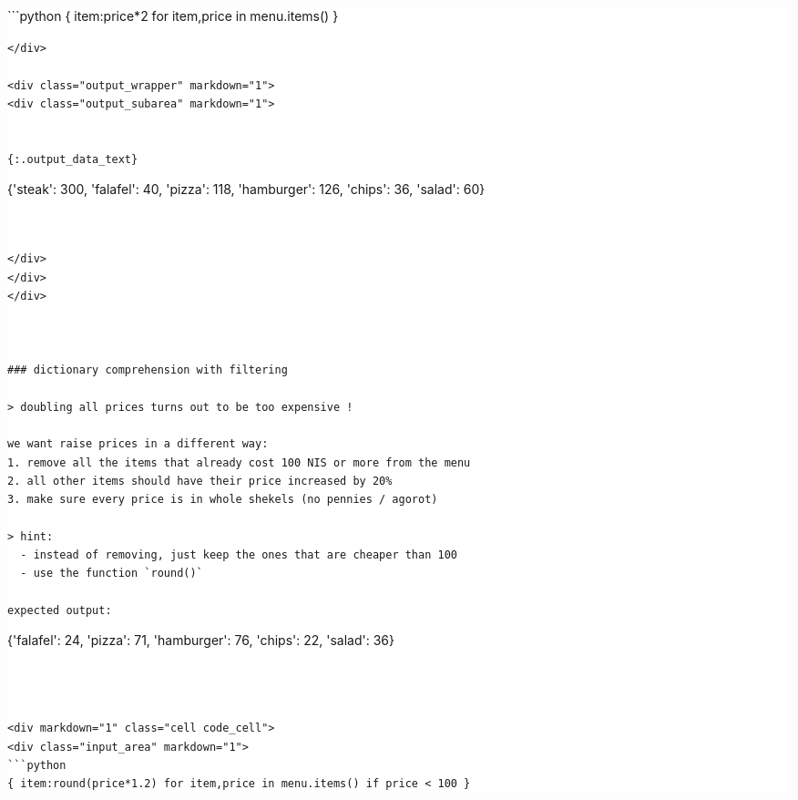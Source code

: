 </div>



<div markdown="1" class="cell code_cell">
<div class="input_area" markdown="1">
```python
{ item:price*2 for item,price in menu.items() }

```
</div>

<div class="output_wrapper" markdown="1">
<div class="output_subarea" markdown="1">


{:.output_data_text}
```
{'steak': 300,
 'falafel': 40,
 'pizza': 118,
 'hamburger': 126,
 'chips': 36,
 'salad': 60}
```


</div>
</div>
</div>



### dictionary comprehension with filtering

> doubling all prices turns out to be too expensive !

we want raise prices in a different way:
1. remove all the items that already cost 100 NIS or more from the menu
2. all other items should have their price increased by 20%
3. make sure every price is in whole shekels (no pennies / agorot) 

> hint: 
  - instead of removing, just keep the ones that are cheaper than 100
  - use the function `round()`
  
expected output:
```
{'falafel': 24, 'pizza': 71, 'hamburger': 76, 'chips': 22, 'salad': 36}
```



<div markdown="1" class="cell code_cell">
<div class="input_area" markdown="1">
```python
{ item:round(price*1.2) for item,price in menu.items() if price < 100 } 

```
</div>
